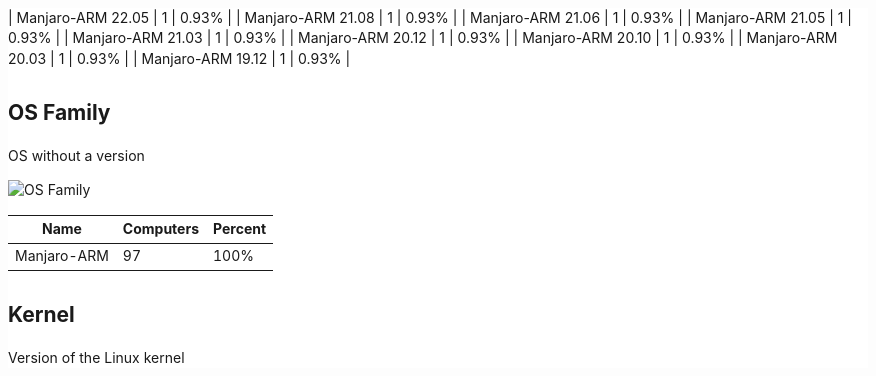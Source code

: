 | Manjaro-ARM 22.05 | 1         | 0.93%   |
| Manjaro-ARM 21.08 | 1         | 0.93%   |
| Manjaro-ARM 21.06 | 1         | 0.93%   |
| Manjaro-ARM 21.05 | 1         | 0.93%   |
| Manjaro-ARM 21.03 | 1         | 0.93%   |
| Manjaro-ARM 20.12 | 1         | 0.93%   |
| Manjaro-ARM 20.10 | 1         | 0.93%   |
| Manjaro-ARM 20.03 | 1         | 0.93%   |
| Manjaro-ARM 19.12 | 1         | 0.93%   |

OS Family
---------

OS without a version

![OS Family](./images/pie_chart/os_family.svg)


| Name        | Computers | Percent |
|-------------|-----------|---------|
| Manjaro-ARM | 97        | 100%    |

Kernel
------

Version of the Linux kernel
